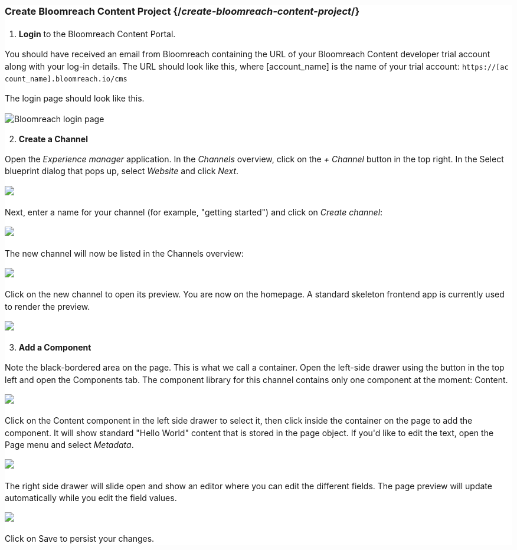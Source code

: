 ### Create Bloomreach Content Project {/*create-bloomreach-content-project*/}

1. **Login** to the Bloomreach Content Portal.

You should have received an email from Bloomreach containing the URL of your Bloomreach Content developer trial account along with your log-in details. The URL should look like this, where [account_name] is the name of your trial account: `https://[account_name].bloomreach.io/cms`

The login page should look like this.

![Bloomreach login page](/images/bloomreach/login_landing.png?width=1279&height=719)

2. **Create a Channel**

Open the _Experience manager_ application. In the _Channels_ overview, click on the _+ Channel_ button in the top right. In the Select blueprint dialog that pops up, select _Website_ and click _Next_.

![](/images/bloomreach/channel_select_blueprint.png?width=1280&height=720)

Next, enter a name for your channel (for example, "getting started") and click on _Create channel_:

![](/images/bloomreach/channel_name.png?width=1280&height=720)

The new channel will now be listed in the Channels overview:

![](/images/bloomreach/channel_added.png?width=1279&height=720)

Click on the new channel to open its preview. You are now on the homepage. A standard skeleton frontend app is currently used to render the preview.

![](/images/bloomreach/channel_preview.png?width=1280&height=720)

3. **Add a Component**

Note the black-bordered area on the page. This is what we call a container. Open the left-side drawer using the button in the top left and open the Components tab. The component library for this channel contains only one component at the moment: Content.

![](/images/bloomreach/component_library.png?width=1280&height=720)

Click on the Content component in the left side drawer to select it, then click inside the container on the page to add the component. It will show standard "Hello World" content that is stored in the page object. If you'd like to edit the text, open the Page menu and select _Metadata_.

![](/images/bloomreach/component_edit.png?width=1279&height=721)

The right side drawer will slide open and show an editor where you can edit the different fields. The page preview will update automatically while you edit the field values.

![](/images/bloomreach/component_added.png?width=1280&height=721)

Click on Save to persist your changes.
